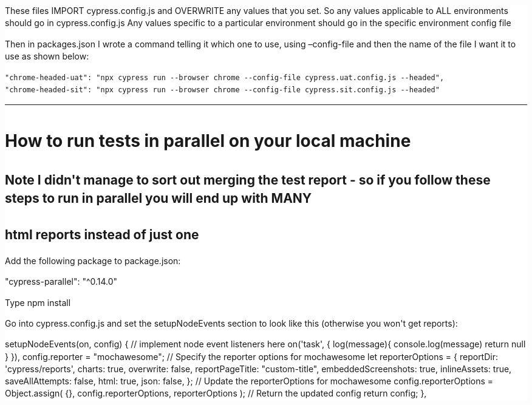 These files IMPORT cypress.config.js and OVERWRITE any values that you set.
So any values applicable to ALL environments should go in cypress.config.js
Any values specific to a particular environment should go in the specific environment config file

Then in packages.json I wrote a command telling it which one to use, using –config-file and then the name of the file I want it to use as shown below:

    "chrome-headed-uat": "npx cypress run --browser chrome --config-file cypress.uat.config.js --headed",
    "chrome-headed-sit": "npx cypress run --browser chrome --config-file cypress.sit.config.js --headed"

-------------------------------------------------------------------------------------------------------------------------------------------------

# How to run tests in parallel on your local machine

## Note I didn't manage to sort out merging the test report - so if you follow these steps to run in parallel you will end up with MANY
## html reports instead of just one

Add the following package to package.json:

"cypress-parallel": "^0.14.0"

Type npm install


Go into cypress.config.js and set the setupNodeEvents section to look like this (otherwise you won't get reports):

setupNodeEvents(on, config) {
      // implement node event listeners here
      on('task', {
        log(message){
          console.log(message)
          return null
        }
      }),
      config.reporter = "mochawesome";
      // Specify the reporter options for mochawesome
      let reporterOptions = {
        reportDir: 'cypress/reports',
        charts: true,
        overwrite: false,
        reportPageTitle: "custom-title",
        embeddedScreenshots: true,
        inlineAssets: true,
        saveAllAttempts: false,
        html: true,
        json: false,
      };
      // Update the reporterOptions for mochawesome
      config.reporterOptions = Object.assign(
        {},
        config.reporterOptions,
        reporterOptions
      );
      // Return the updated config
      return config;
    },
